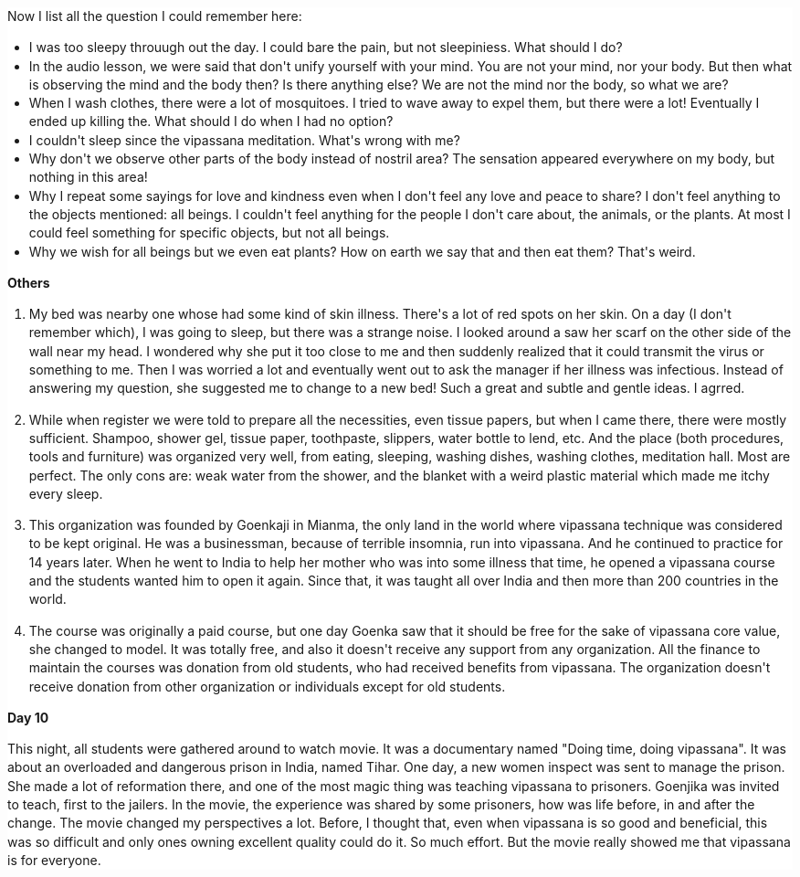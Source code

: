 Now I list all the question I could remember here:

- I was too sleepy throuugh out the day. I could bare the pain, but not sleepiniess. What should I do?
- In the audio lesson, we were said that don't unify yourself with your mind. You are not your mind, nor your body. But then what is observing the mind and the body then? Is there anything else? We are not the mind nor the body, so what we are?
- When I wash clothes, there were a lot of mosquitoes. I tried to wave away to expel them, but there were a lot! Eventually I ended up killing the. What should I do when I had no option?
- I couldn't sleep since the vipassana meditation. What's wrong with me?
- Why don't we observe other parts of the body instead of nostril area? The sensation appeared everywhere on my body, but nothing in this area!
- Why I repeat some sayings for love and kindness even when I don't feel any love and peace to share? I don't feel anything to the objects mentioned: all beings. I couldn't feel anything for the people I don't care about, the animals, or the plants. At most I could feel something for specific objects, but not all beings.
- Why we wish for all beings but we even eat plants? How on earth we say that and then eat them? That's weird.

**Others**
1. My bed was nearby one whose had some kind of skin illness. There's a lot of red spots on her skin. On a day (I don't remember which), I was going to sleep, but there was a strange noise. I looked around a saw her scarf on the other side of the wall near my head. I wondered why she put it too close to me and then suddenly realized that it could transmit the virus or something to me. Then I was worried a lot and eventually went out to ask the manager if her illness was infectious. Instead of answering my question, she suggested me to change to a new bed! Such a great and subtle and gentle ideas. I agrred.

2. While when register we were told to prepare all the necessities, even tissue papers, but when I came there, there were mostly sufficient. Shampoo, shower gel, tissue paper, toothpaste, slippers, water bottle to lend, etc. And the place (both procedures, tools and furniture) was organized very well, from eating, sleeping, washing dishes, washing clothes, meditation hall. Most are perfect. The only cons are: weak water from the shower, and the blanket with a weird plastic material which made me itchy every sleep.

3. This organization was founded by Goenkaji in Mianma, the only land in the world where vipassana technique was considered to be kept original. He was a businessman, because of terrible insomnia, run into vipassana. And he continued to practice for 14 years later. When he went to India to help her mother who was into some illness that time, he opened a vipassana course and the students wanted him to open it again. Since that, it was taught all over India and then more than 200 countries in the world. 

4. The course was originally a paid course, but one day Goenka saw that it should be free for the sake of vipassana core value, she changed to model. It was totally free, and also it doesn't receive any support from any organization. All the finance to maintain the courses was donation from old students, who had received benefits from vipassana. The organization doesn't receive donation from other organization or individuals except for old students.

**Day 10**

This night, all students were gathered around to watch movie. It was a documentary named "Doing time, doing vipassana". It was about an overloaded and dangerous prison in India, named Tihar. One day, a new women inspect was sent to manage the prison. She made a lot of reformation there, and one of the most magic thing was teaching vipassana to prisoners. Goenjika was invited to teach, first to the jailers. In the movie, the experience was shared by some prisoners, how was life before, in and after the change. The movie changed my perspectives a lot. Before, I thought that, even when vipassana is so good and beneficial, this was so difficult and only ones owning excellent quality could do it. So much effort. But the movie really showed me that vipassana is for everyone. 
